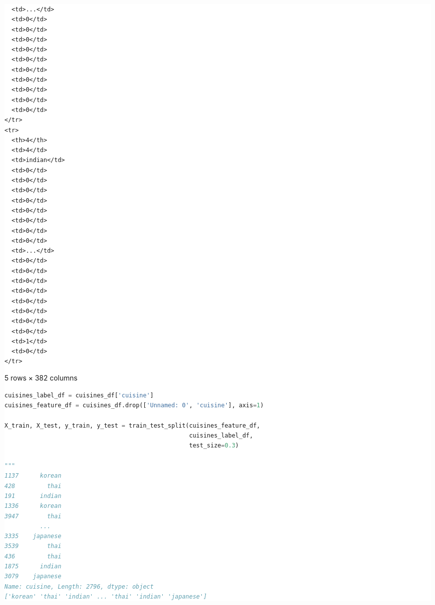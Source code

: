       <td>...</td>
      <td>0</td>
      <td>0</td>
      <td>0</td>
      <td>0</td>
      <td>0</td>
      <td>0</td>
      <td>0</td>
      <td>0</td>
      <td>0</td>
      <td>0</td>
    </tr>
    <tr>
      <th>4</th>
      <td>4</td>
      <td>indian</td>
      <td>0</td>
      <td>0</td>
      <td>0</td>
      <td>0</td>
      <td>0</td>
      <td>0</td>
      <td>0</td>
      <td>0</td>
      <td>...</td>
      <td>0</td>
      <td>0</td>
      <td>0</td>
      <td>0</td>
      <td>0</td>
      <td>0</td>
      <td>0</td>
      <td>0</td>
      <td>1</td>
      <td>0</td>
    </tr>
  </tbody>
</table>
<p>5 rows × 382 columns</p>
</div>




```python
cuisines_label_df = cuisines_df['cuisine']
cuisines_feature_df = cuisines_df.drop(['Unnamed: 0', 'cuisine'], axis=1)

X_train, X_test, y_train, y_test = train_test_split(cuisines_feature_df,
                                                    cuisines_label_df,
                                                    test_size=0.3)

"""
1137      korean
428         thai
191       indian
1336      korean
3947        thai
          ...
3335    japanese
3539        thai
436         thai
1875      indian
3079    japanese
Name: cuisine, Length: 2796, dtype: object
['korean' 'thai' 'indian' ... 'thai' 'indian' 'japanese']
```